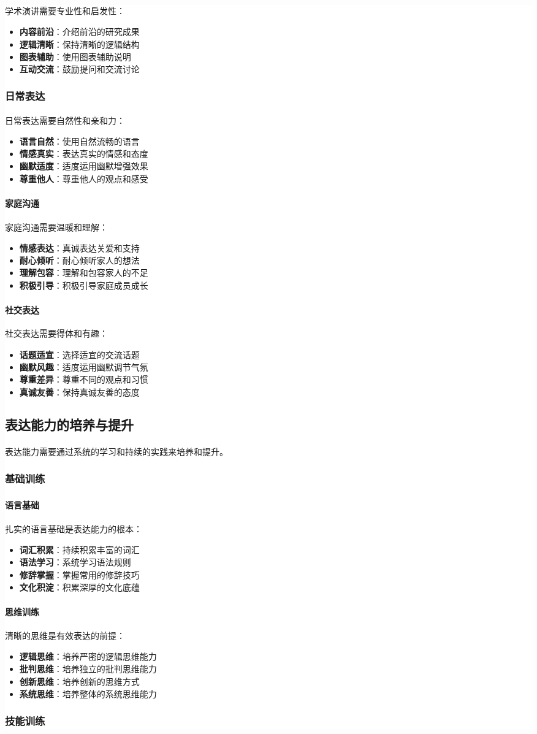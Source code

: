 学术演讲需要专业性和启发性：
- **内容前沿**：介绍前沿的研究成果
- **逻辑清晰**：保持清晰的逻辑结构
- **图表辅助**：使用图表辅助说明
- **互动交流**：鼓励提问和交流讨论

### 日常表达

日常表达需要自然性和亲和力：
- **语言自然**：使用自然流畅的语言
- **情感真实**：表达真实的情感和态度
- **幽默适度**：适度运用幽默增强效果
- **尊重他人**：尊重他人的观点和感受

#### 家庭沟通

家庭沟通需要温暖和理解：
- **情感表达**：真诚表达关爱和支持
- **耐心倾听**：耐心倾听家人的想法
- **理解包容**：理解和包容家人的不足
- **积极引导**：积极引导家庭成员成长

#### 社交表达

社交表达需要得体和有趣：
- **话题适宜**：选择适宜的交流话题
- **幽默风趣**：适度运用幽默调节气氛
- **尊重差异**：尊重不同的观点和习惯
- **真诚友善**：保持真诚友善的态度

## 表达能力的培养与提升

表达能力需要通过系统的学习和持续的实践来培养和提升。

### 基础训练

#### 语言基础

扎实的语言基础是表达能力的根本：
- **词汇积累**：持续积累丰富的词汇
- **语法学习**：系统学习语法规则
- **修辞掌握**：掌握常用的修辞技巧
- **文化积淀**：积累深厚的文化底蕴

#### 思维训练

清晰的思维是有效表达的前提：
- **逻辑思维**：培养严密的逻辑思维能力
- **批判思维**：培养独立的批判思维能力
- **创新思维**：培养创新的思维方式
- **系统思维**：培养整体的系统思维能力

### 技能训练
